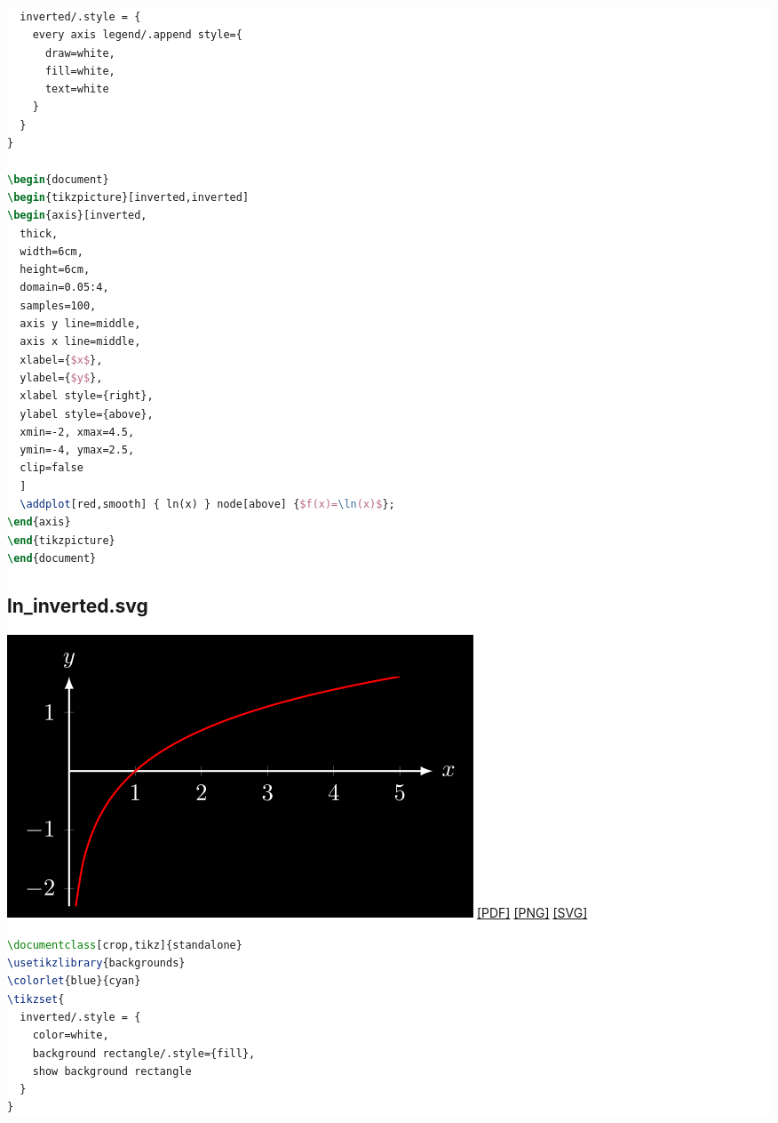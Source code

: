 ~~~.tex
  inverted/.style = {
    every axis legend/.append style={
      draw=white,
      fill=white,
      text=white
    }
  }
}

\begin{document}
\begin{tikzpicture}[inverted,inverted]
\begin{axis}[inverted,
  thick,
  width=6cm,
  height=6cm,
  domain=0.05:4,
  samples=100,
  axis y line=middle,
  axis x line=middle,
  xlabel={$x$},
  ylabel={$y$},
  xlabel style={right},
  ylabel style={above},
  xmin=-2, xmax=4.5,
  ymin=-4, ymax=2.5,
  clip=false
  ]
  \addplot[red,smooth] { ln(x) } node[above] {$f(x)=\ln(x)$};
\end{axis}
\end{tikzpicture}
\end{document}
~~~
## ln_inverted.svg
[![ln_inverted.svg](mathematics/ln/ln_inverted.svg "ln_inverted.svg")](mathematics/ln/ln_inverted.svg) [[PDF]](mathematics/ln/ln_inverted.pdf) [[PNG]](mathematics/ln/ln_inverted.png) [[SVG]](mathematics/ln/ln_inverted.svg)
~~~.tex
\documentclass[crop,tikz]{standalone}
\usetikzlibrary{backgrounds}
\colorlet{blue}{cyan}
\tikzset{
  inverted/.style = {
    color=white,
    background rectangle/.style={fill},
    show background rectangle
  }
}
~~~